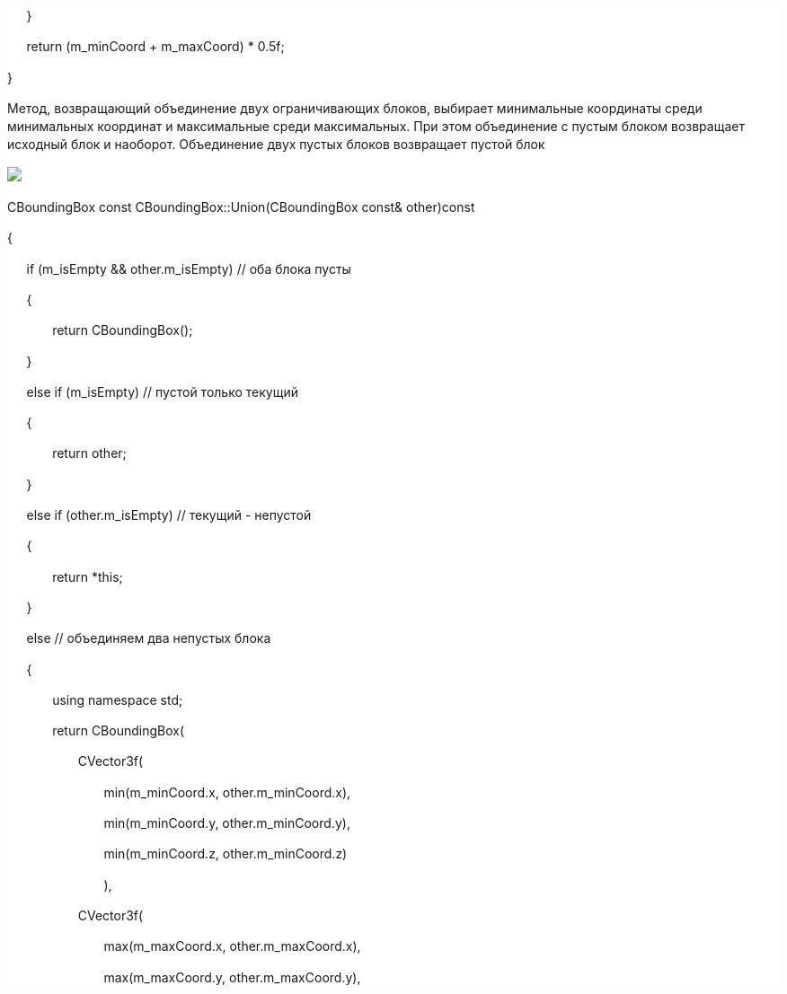 `	`}

`	`return (m\_minCoord + m\_maxCoord) \* 0.5f;

}

Метод, возвращающий объединение двух ограничивающих блоков, выбирает минимальные координаты среди минимальных координат и максимальные среди максимальных. При этом объединение с пустым блоком возвращает исходный блок и наоборот. Объединение двух пустых блоков возвращает пустой блок

![](images/Aspose.Words.1c8fbd76-b881-4d10-95db-b8a605d5501a.013.png)

CBoundingBox const CBoundingBox::Union(CBoundingBox const& other)const

{

`	`if (m\_isEmpty && other.m\_isEmpty)	// оба блока пусты

`	`{

`		`return CBoundingBox();

`	`}

`	`else if (m\_isEmpty)	// пустой только текущий

`	`{

`		`return other;

`	`}

`	`else if (other.m\_isEmpty)	// текущий - непустой

`	`{

`		`return \*this;

`	`}

`	`else	// объединяем два непустых блока

`	`{

`		`using namespace std;

`		`return CBoundingBox(

`			`CVector3f(

`				`min(m\_minCoord.x, other.m\_minCoord.x), 

`				`min(m\_minCoord.y, other.m\_minCoord.y), 

`				`min(m\_minCoord.z, other.m\_minCoord.z)

`				`),

`			`CVector3f(

`				`max(m\_maxCoord.x, other.m\_maxCoord.x), 

`				`max(m\_maxCoord.y, other.m\_maxCoord.y), 
